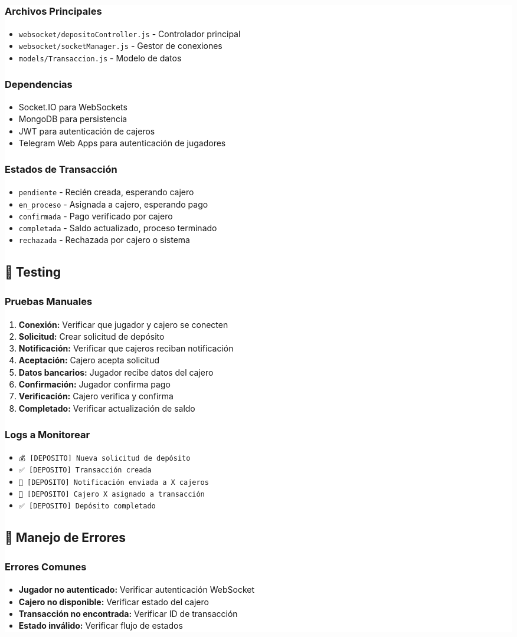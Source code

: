 ### **Archivos Principales**

- `websocket/depositoController.js` - Controlador principal
- `websocket/socketManager.js` - Gestor de conexiones
- `models/Transaccion.js` - Modelo de datos

### **Dependencias**

- Socket.IO para WebSockets
- MongoDB para persistencia
- JWT para autenticación de cajeros
- Telegram Web Apps para autenticación de jugadores

### **Estados de Transacción**

- `pendiente` - Recién creada, esperando cajero
- `en_proceso` - Asignada a cajero, esperando pago
- `confirmada` - Pago verificado por cajero
- `completada` - Saldo actualizado, proceso terminado
- `rechazada` - Rechazada por cajero o sistema

## 🧪 Testing

### **Pruebas Manuales**

1. **Conexión:** Verificar que jugador y cajero se conecten
2. **Solicitud:** Crear solicitud de depósito
3. **Notificación:** Verificar que cajeros reciban notificación
4. **Aceptación:** Cajero acepta solicitud
5. **Datos bancarios:** Jugador recibe datos del cajero
6. **Confirmación:** Jugador confirma pago
7. **Verificación:** Cajero verifica y confirma
8. **Completado:** Verificar actualización de saldo

### **Logs a Monitorear**

- `💰 [DEPOSITO] Nueva solicitud de depósito`
- `✅ [DEPOSITO] Transacción creada`
- `📢 [DEPOSITO] Notificación enviada a X cajeros`
- `🏦 [DEPOSITO] Cajero X asignado a transacción`
- `✅ [DEPOSITO] Depósito completado`

## 🚨 Manejo de Errores

### **Errores Comunes**

- **Jugador no autenticado:** Verificar autenticación WebSocket
- **Cajero no disponible:** Verificar estado del cajero
- **Transacción no encontrada:** Verificar ID de transacción
- **Estado inválido:** Verificar flujo de estados
